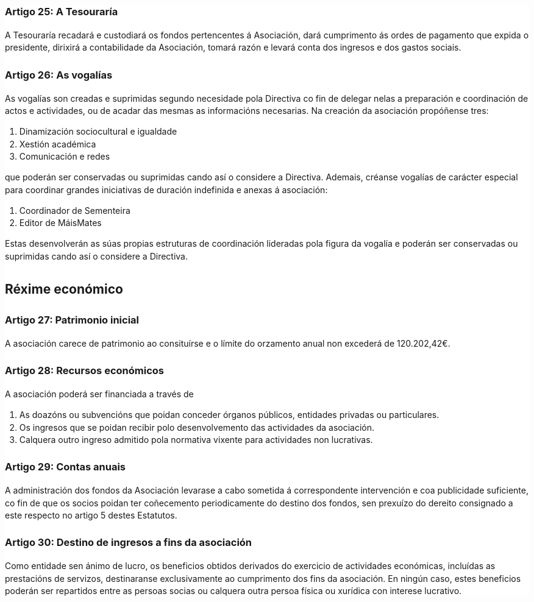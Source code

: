 ### Artigo 25: A Tesourarı́a
A Tesourarı́a recadará e custodiará os fondos pertencentes á Asociación, dará cumprimento ás ordes de
pagamento que expida o presidente, dirixirá a contabilidade da Asociación, tomará razón e levará conta
dos ingresos e dos gastos sociais.

### Artigo 26: As vogalı́as
As vogalı́as son creadas e suprimidas segundo necesidade pola Directiva co fin de delegar nelas a preparación e coordinación de actos e actividades, ou de acadar das mesmas as informacións necesarias. Na creación da asociación propóñense tres:
1. Dinamización sociocultural e igualdade
2. Xestión académica
3. Comunicación e redes

que poderán ser conservadas ou suprimidas cando ası́ o considere a Directiva. Ademais, créanse vogalı́as de carácter especial para coordinar grandes iniciativas de duración indefinida e anexas á asociación:
1. Coordinador de Sementeira
2. Editor de MáisMates

Estas desenvolverán as súas propias estruturas de coordinación lideradas pola figura da vogalı́a e poderán
ser conservadas ou suprimidas cando ası́ o considere a Directiva.


## Réxime económico

### Artigo 27: Patrimonio inicial
A asociación carece de patrimonio ao consituı́rse e o lı́mite do orzamento anual non excederá de 120.202,42€.

### Artigo 28: Recursos económicos
A asociación poderá ser financiada a través de
1. As doazóns ou subvencións que poidan conceder órganos públicos, entidades privadas ou particulares.
2. Os ingresos que se poidan recibir polo desenvolvemento das actividades da asociación.
3. Calquera outro ingreso admitido pola normativa vixente para actividades non lucrativas.

### Artigo 29: Contas anuais
A administración dos fondos da Asociación levarase a cabo sometida á correspondente intervención e
coa publicidade suficiente, co fin de que os socios poidan ter coñecemento periodicamente do destino dos
fondos, sen prexuı́zo do dereito consignado a este respecto no artigo 5 destes Estatutos.

### Artigo 30: Destino de ingresos a fins da asociación
Como entidade sen ánimo de lucro, os beneficios obtidos derivados do exercicio de actividades económicas,
incluı́das as prestacións de servizos, destinaranse exclusivamente ao cumprimento dos fins da asociación.
En ningún caso, estes beneficios poderán ser repartidos entre as persoas socias ou calquera outra persoa
fı́sica ou xurı́dica con interese lucrativo.
